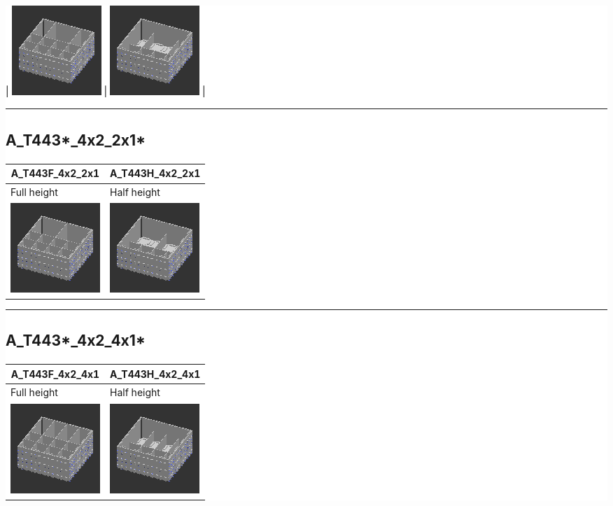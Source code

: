 | ![preview](png/A_T443F_4x2_1-2-1.png) | ![preview](png/A_T443H_4x2_1-2-1.png) | 


---
## A_T443*_4x2_2x1*
| **A_T443F_4x2_2x1** | **A_T443H_4x2_2x1** | 
| --- | --- | 
| Full height | Half height | 
| ![preview](png/A_T443F_4x2_2x1.png) | ![preview](png/A_T443H_4x2_2x1.png) | 


---
## A_T443*_4x2_4x1*
| **A_T443F_4x2_4x1** | **A_T443H_4x2_4x1** | 
| --- | --- | 
| Full height | Half height | 
| ![preview](png/A_T443F_4x2_4x1.png) | ![preview](png/A_T443H_4x2_4x1.png) | 
